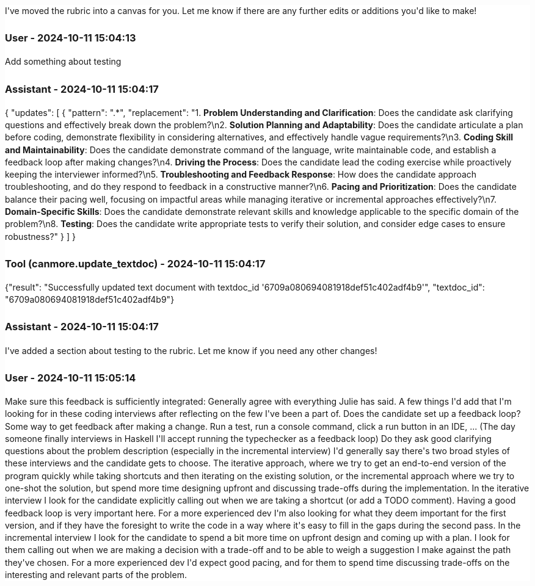 I've moved the rubric into a canvas for you. Let me know if there are any further edits or additions you'd like to make!

### User - 2024-10-11 15:04:13

Add something about testing

### Assistant - 2024-10-11 15:04:17

{
  "updates": [
    {
      "pattern": ".*",
      "replacement": "1. **Problem Understanding and Clarification**: Does the candidate ask clarifying questions and effectively break down the problem?\n2. **Solution Planning and Adaptability**: Does the candidate articulate a plan before coding, demonstrate flexibility in considering alternatives, and effectively handle vague requirements?\n3. **Coding Skill and Maintainability**: Does the candidate demonstrate command of the language, write maintainable code, and establish a feedback loop after making changes?\n4. **Driving the Process**: Does the candidate lead the coding exercise while proactively keeping the interviewer informed?\n5. **Troubleshooting and Feedback Response**: How does the candidate approach troubleshooting, and do they respond to feedback in a constructive manner?\n6. **Pacing and Prioritization**: Does the candidate balance their pacing well, focusing on impactful areas while managing iterative or incremental approaches effectively?\n7. **Domain-Specific Skills**: Does the candidate demonstrate relevant skills and knowledge applicable to the specific domain of the problem?\n8. **Testing**: Does the candidate write appropriate tests to verify their solution, and consider edge cases to ensure robustness?"
    }
  ]
}

### Tool (canmore.update_textdoc) - 2024-10-11 15:04:17

{"result": "Successfully updated text document with textdoc_id '6709a080694081918def51c402adf4b9'", "textdoc_id": "6709a080694081918def51c402adf4b9"}

### Assistant - 2024-10-11 15:04:17

I've added a section about testing to the rubric. Let me know if you need any other changes!

### User - 2024-10-11 15:05:14

Make sure this feedback is sufficiently integrated:
Generally agree with everything Julie has said. A few things I'd add that I'm looking for in these coding interviews after reflecting on the few I've been a part of.
Does the candidate set up a feedback loop? Some way to get feedback after making a change. Run a test, run a console command, click a run button in an IDE, ... (The day someone finally interviews in Haskell I'll accept running the typechecker as a feedback loop)
Do they ask good clarifying questions about the problem description (especially in the incremental interview)
I'd generally say there's two broad styles of these interviews and the candidate gets to choose. The iterative approach, where we try to get an end-to-end version of the program quickly while taking shortcuts and then iterating on the existing solution, or the incremental approach where we try to one-shot the solution, but spend more time designing upfront and discussing trade-offs during the implementation.
In the iterative interview I look for the candidate explicitly calling out when we are taking a shortcut (or add a TODO comment). Having a good feedback loop is very important here.
For a more experienced dev I'm also looking for what they deem important for the first version, and if they have the foresight to write the code in a way where it's easy to fill in the gaps during the second pass.
In the incremental interview I look for the candidate to spend a bit more time on upfront design and coming up with a plan. I look for them calling out when we are making a decision with a trade-off and to be able to weigh a suggestion I make against the path they've chosen.
For a more experienced dev I'd expect good pacing, and for them to spend time discussing trade-offs on the interesting and relevant parts of the problem.
